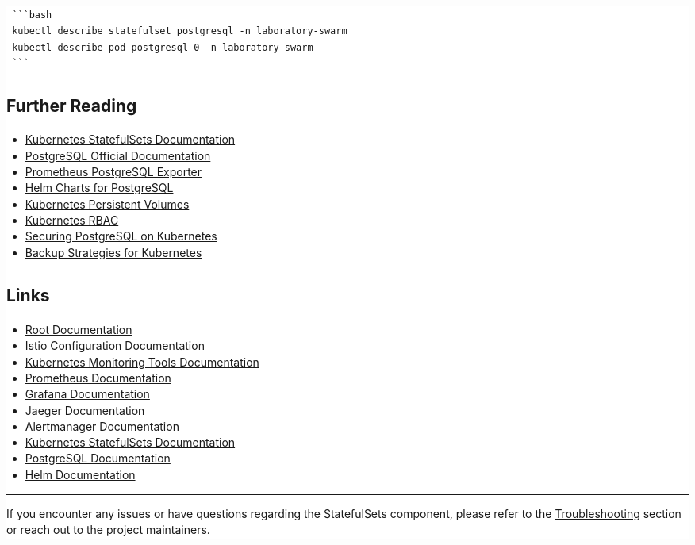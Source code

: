      ```bash
     kubectl describe statefulset postgresql -n laboratory-swarm
     kubectl describe pod postgresql-0 -n laboratory-swarm
     ```

## Further Reading

- [Kubernetes StatefulSets Documentation](https://kubernetes.io/docs/concepts/workloads/controllers/statefulset/)
- [PostgreSQL Official Documentation](https://www.postgresql.org/docs/)
- [Prometheus PostgreSQL Exporter](https://github.com/prometheus-community/postgres_exporter)
- [Helm Charts for PostgreSQL](https://github.com/bitnami/charts/tree/master/bitnami/postgresql)
- [Kubernetes Persistent Volumes](https://kubernetes.io/docs/concepts/storage/persistent-volumes/)
- [Kubernetes RBAC](https://kubernetes.io/docs/reference/access-authn-authz/rbac/)
- [Securing PostgreSQL on Kubernetes](https://www.postgresql.org/docs/current/security.html)
- [Backup Strategies for Kubernetes](https://kubernetes.io/docs/concepts/storage/volume-pvc/#backup-and-restore)

## Links

- [Root Documentation](../../README.md)
- [Istio Configuration Documentation](../../istio/README.md)
- [Kubernetes Monitoring Tools Documentation](../kubernetes/README.md)
- [Prometheus Documentation](https://prometheus.io/docs/introduction/overview/)
- [Grafana Documentation](https://grafana.com/docs/)
- [Jaeger Documentation](https://www.jaegertracing.io/docs/)
- [Alertmanager Documentation](https://prometheus.io/docs/alerting/latest/alertmanager/)
- [Kubernetes StatefulSets Documentation](https://kubernetes.io/docs/concepts/workloads/controllers/statefulset/)
- [PostgreSQL Documentation](https://www.postgresql.org/docs/)
- [Helm Documentation](https://helm.sh/docs/)

---

If you encounter any issues or have questions regarding the StatefulSets component, please refer to the [Troubleshooting](#troubleshooting) section or reach out to the project maintainers.